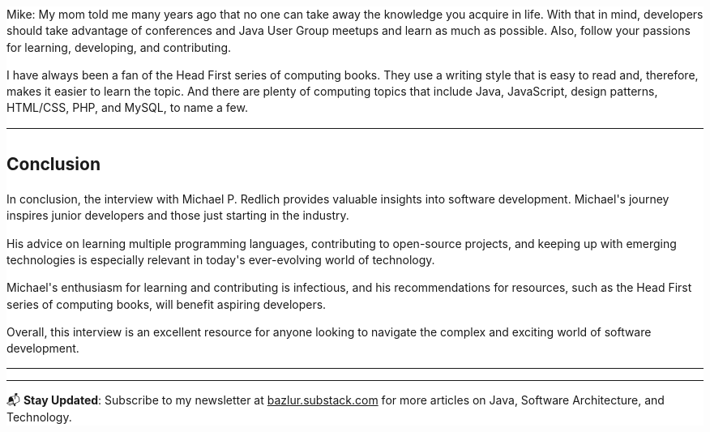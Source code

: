 Mike: My mom told me many years ago that no one can take away the knowledge you acquire in life. With that in mind, developers should take advantage of conferences and Java User Group meetups and learn as much as possible. Also, follow your passions for learning, developing, and contributing.

I have always been a fan of the Head First series of computing books. They use a writing style that is easy to read and, therefore, makes it easier to learn the topic. And there are plenty of computing topics that include Java, JavaScript, design patterns, HTML/CSS, PHP, and MySQL, to name a few.

*** ** * ** ***

Conclusion
----------

In conclusion, the interview with Michael P. Redlich provides valuable insights into software development. Michael's journey inspires junior developers and those just starting in the industry.

His advice on learning multiple programming languages, contributing to open-source projects, and keeping up with emerging technologies is especially relevant in today's ever-evolving world of technology.

Michael's enthusiasm for learning and contributing is infectious, and his recommendations for resources, such as the Head First series of computing books, will benefit aspiring developers.

Overall, this interview is an excellent resource for anyone looking to navigate the complex and exciting world of software development.  

*** ** * ** ***

---

📬 **Stay Updated**: Subscribe to my newsletter at [bazlur.substack.com](https://bazlur.substack.com/) for more articles on Java, Software Architecture, and Technology.
